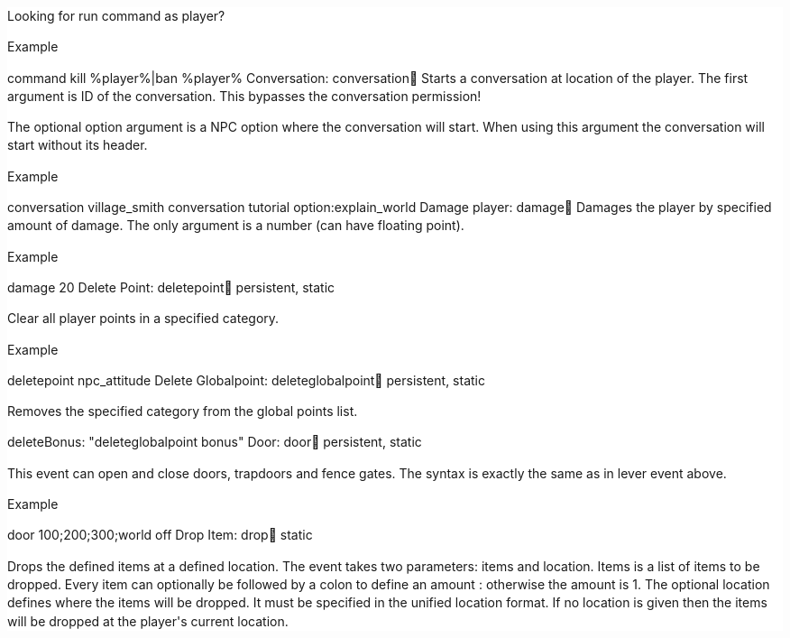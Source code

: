 Looking for run command as player?

Example


command kill %player%|ban %player%
Conversation: conversation🔗
Starts a conversation at location of the player. The first argument is ID of the conversation. This bypasses the conversation permission!

The optional option argument is a NPC option where the conversation will start. When using this argument the conversation will start without its header.

Example


conversation village_smith
conversation tutorial option:explain_world
Damage player: damage🔗
Damages the player by specified amount of damage. The only argument is a number (can have floating point).

Example


damage 20
Delete Point: deletepoint🔗
persistent, static

Clear all player points in a specified category.

Example


deletepoint npc_attitude
Delete Globalpoint: deleteglobalpoint🔗
persistent, static

Removes the specified category from the global points list.


deleteBonus: "deleteglobalpoint bonus"
Door: door🔗
persistent, static

This event can open and close doors, trapdoors and fence gates. The syntax is exactly the same as in lever event above.

Example


door 100;200;300;world off
Drop Item: drop🔗
static

Drops the defined items at a defined location. The event takes two parameters: items and location. Items is a list of items to be dropped. Every item can optionally be followed by a colon to define an amount <item>:<amount> otherwise the amount is 1. The optional location defines where the items will be dropped. It must be specified in the unified location format. If no location is given then the items will be dropped at the player's current location.
